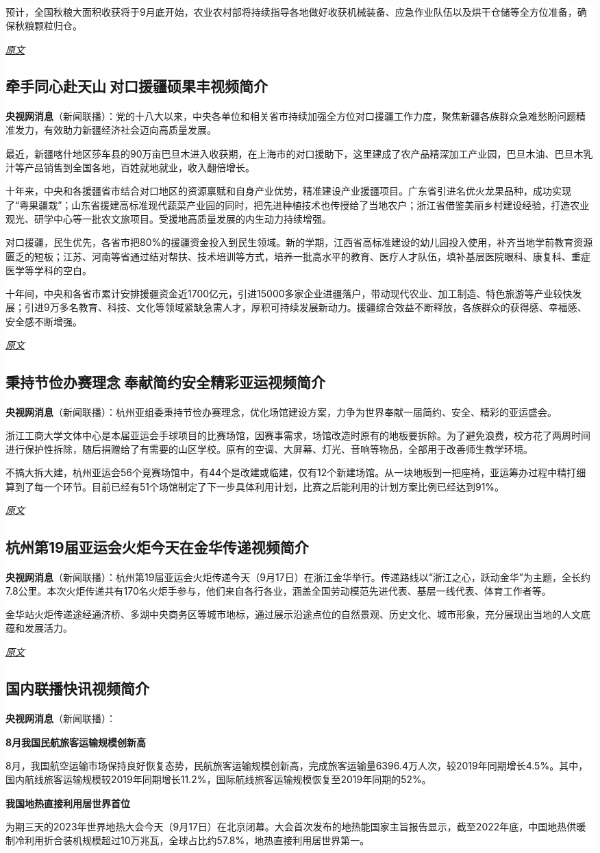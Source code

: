 预计，全国秋粮大面积收获将于9月底开始，农业农村部将持续指导各地做好收获机械装备、应急作业队伍以及烘干仓储等全方位准备，确保秋粮颗粒归仓。

*[原文](https://tv.cctv.com/2023/09/17/VIDE2WiyauHcef264u7EKO0f230917.shtml)*


## 牵手同心赴天山 对口援疆硕果丰视频简介

**央视网消息**（新闻联播）：党的十八大以来，中央各单位和相关省市持续加强全方位对口援疆工作力度，聚焦新疆各族群众急难愁盼问题精准发力，有效助力新疆经济社会迈向高质量发展。

最近，新疆喀什地区莎车县的90万亩巴旦木进入收获期，在上海市的对口援助下，这里建成了农产品精深加工产业园，巴旦木油、巴旦木乳汁等产品销售到全国各地，百姓就地就业，收入翻倍增长。

十年来，中央和各援疆省市结合对口地区的资源禀赋和自身产业优势，精准建设产业援疆项目。广东省引进名优火龙果品种，成功实现了“粤果疆栽”；山东省援建高标准现代蔬菜产业园的同时，把先进种植技术也传授给了当地农户；浙江省借鉴美丽乡村建设经验，打造农业观光、研学中心等一批农文旅项目。受援地高质量发展的内生动力持续增强。

对口援疆，民生优先，各省市把80%的援疆资金投入到民生领域。新的学期，江西省高标准建设的幼儿园投入使用，补齐当地学前教育资源匮乏的短板；江苏、河南等省通过结对帮扶、技术培训等方式，培养一批高水平的教育、医疗人才队伍，填补基层医院眼科、康复科、重症医学等学科的空白。

十年间，中央和各省市累计安排援疆资金近1700亿元，引进15000多家企业进疆落户，带动现代农业、加工制造、特色旅游等产业较快发展；引进9万多名教育、科技、文化等领域紧缺急需人才，厚积可持续发展新动力。援疆综合效益不断释放，各族群众的获得感、幸福感、安全感不断增强。

*[原文](https://tv.cctv.com/2023/09/17/VIDEgdeCOaedXQRHSquW17tY230917.shtml)*


## 秉持节俭办赛理念 奉献简约安全精彩亚运视频简介

**央视网消息**（新闻联播）：杭州亚组委秉持节俭办赛理念，优化场馆建设方案，力争为世界奉献一届简约、安全、精彩的亚运盛会。

浙江工商大学文体中心是本届亚运会手球项目的比赛场馆，因赛事需求，场馆改造时原有的地板要拆除。为了避免浪费，校方花了两周时间进行保护性拆除，随后捐赠给了有需要的山区学校。原有的空调、大屏幕、灯光、音响等物品，全部用于改善师生教学环境。

不搞大拆大建，杭州亚运会56个竞赛场馆中，有44个是改建或临建，仅有12个新建场馆。从一块地板到一把座椅，亚运筹办过程中精打细算到了每一个环节。目前已经有51个场馆制定了下一步具体利用计划，比赛之后能利用的计划方案比例已经达到91%。

*[原文](https://tv.cctv.com/2023/09/17/VIDENvB4iy3reeAH1LB8jyRq230917.shtml)*


## 杭州第19届亚运会火炬今天在金华传递视频简介

**央视网消息**（新闻联播）：杭州第19届亚运会火炬传递今天（9月17日）在浙江金华举行。传递路线以“浙江之心，跃动金华”为主题，全长约7.8公里。本次火炬传递共有170名火炬手参与，他们来自各行各业，涵盖全国劳动模范先进代表、基层一线代表、体育工作者等。

金华站火炬传递途经通济桥、多湖中央商务区等城市地标，通过展示沿途点位的自然景观、历史文化、城市形象，充分展现出当地的人文底蕴和发展活力。

*[原文](https://tv.cctv.com/2023/09/17/VIDEpa9qOniwQxS41mpQgnSP230917.shtml)*


## 国内联播快讯视频简介

**央视网消息**（新闻联播）：

**8月我国民航旅客运输规模创新高**

8月，我国航空运输市场保持良好恢复态势，民航旅客运输规模创新高，完成旅客运输量6396.4万人次，较2019年同期增长4.5%。其中，国内航线旅客运输规模较2019年同期增长11.2%，国际航线旅客运输规模恢复至2019年同期的52%。

**我国地热直接利用居世界首位**

为期三天的2023年世界地热大会今天（9月17日）在北京闭幕。大会首次发布的地热能国家主旨报告显示，截至2022年底，中国地热供暖制冷利用折合装机规模超过10万兆瓦，全球占比约57.8%，地热直接利用居世界第一。
